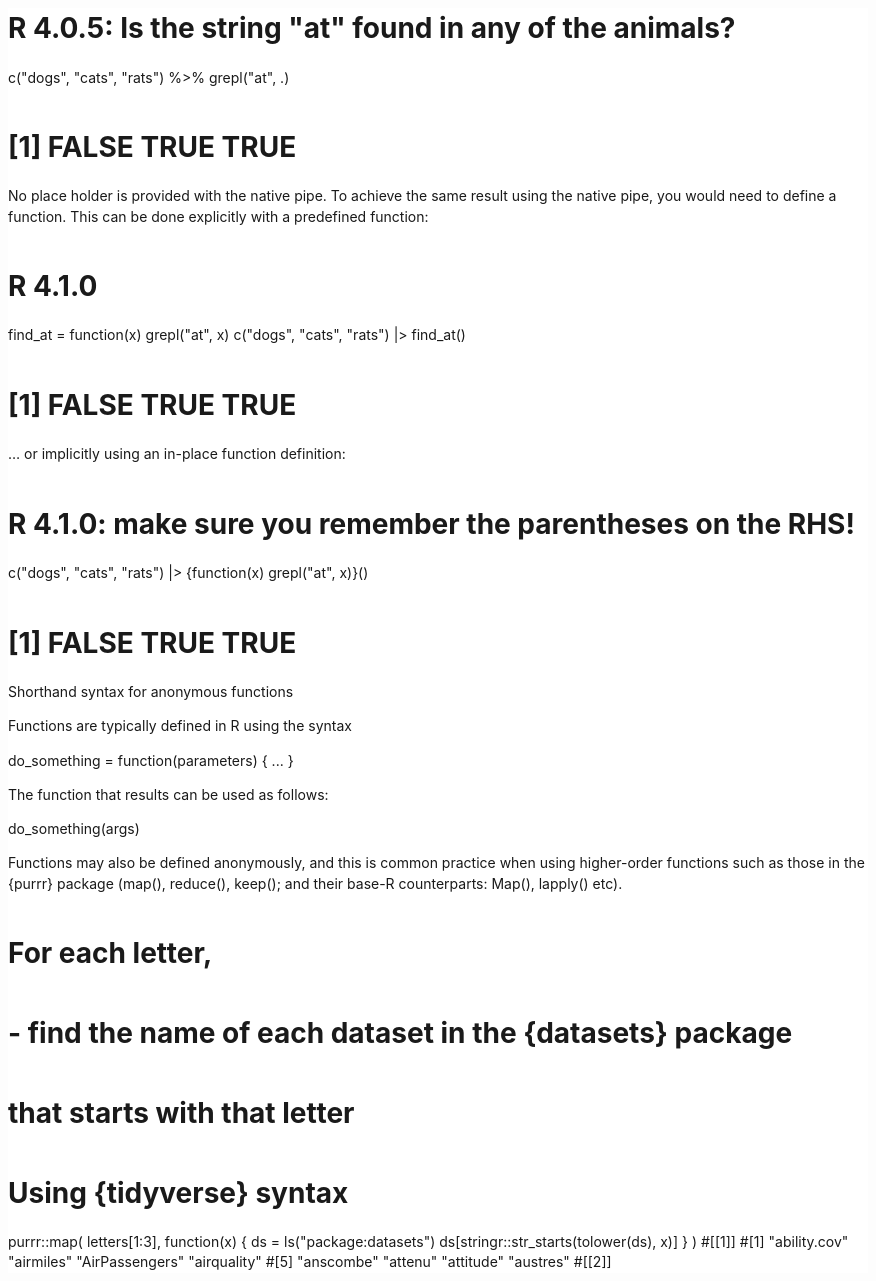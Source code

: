 # R 4.0.5: Is the string "at" found in any of the animals?
c("dogs", "cats", "rats") %>% grepl("at", .)
# [1] FALSE  TRUE  TRUE

No place holder is provided with the native pipe. To achieve the same result using the native pipe, you would need to define a function. This can be done explicitly with a predefined function:

# R 4.1.0
find_at = function(x) grepl("at", x)
c("dogs", "cats", "rats") |> find_at()
# [1] FALSE  TRUE  TRUE

… or implicitly using an in-place function definition:

# R 4.1.0: make sure you remember the parentheses on the RHS!
c("dogs", "cats", "rats") |>
  {function(x) grepl("at", x)}()
# [1] FALSE  TRUE  TRUE

Shorthand syntax for anonymous functions

Functions are typically defined in R using the syntax

do_something = function(parameters) {
  ...
}

The function that results can be used as follows:

do_something(args)

Functions may also be defined anonymously, and this is common practice when using higher-order functions such as those in the {purrr} package (map(), reduce(), keep(); and their base-R counterparts: Map(), lapply() etc).

# For each letter,
#   - find the name of each dataset in the {datasets} package
#   that starts with that letter
# Using {tidyverse} syntax
purrr::map(
  letters[1:3],
  function(x) {
    ds = ls("package:datasets")
    ds[stringr::str_starts(tolower(ds), x)]
  }
)
#[[1]]
#[1] "ability.cov"   "airmiles"      "AirPassengers" "airquality"
#[5] "anscombe"      "attenu"        "attitude"      "austres"
#[[2]]